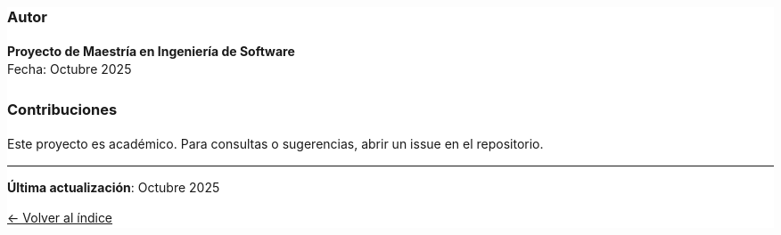 ### Autor

**Proyecto de Maestría en Ingeniería de Software**  
Fecha: Octubre 2025

### Contribuciones

Este proyecto es académico. Para consultas o sugerencias, abrir un issue en el repositorio.

---

**Última actualización**: Octubre 2025

[← Volver al índice](../README.md)

